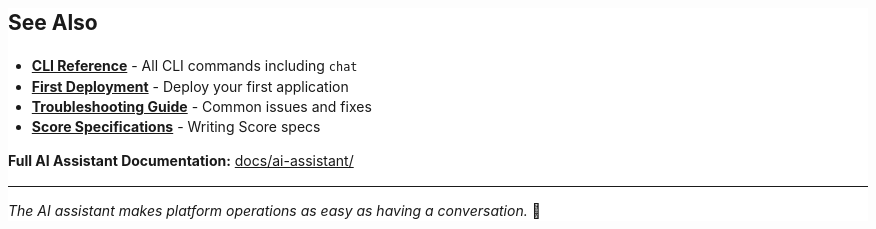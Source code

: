 ## See Also

- **[CLI Reference](cli-reference.md)** - All CLI commands including `chat`
- **[First Deployment](first-deployment.md)** - Deploy your first application
- **[Troubleshooting Guide](troubleshooting.md)** - Common issues and fixes
- **[Score Specifications](score-specifications.md)** - Writing Score specs

**Full AI Assistant Documentation:** [docs/ai-assistant/](../ai-assistant/README.md)

---

*The AI assistant makes platform operations as easy as having a conversation.* 💬
